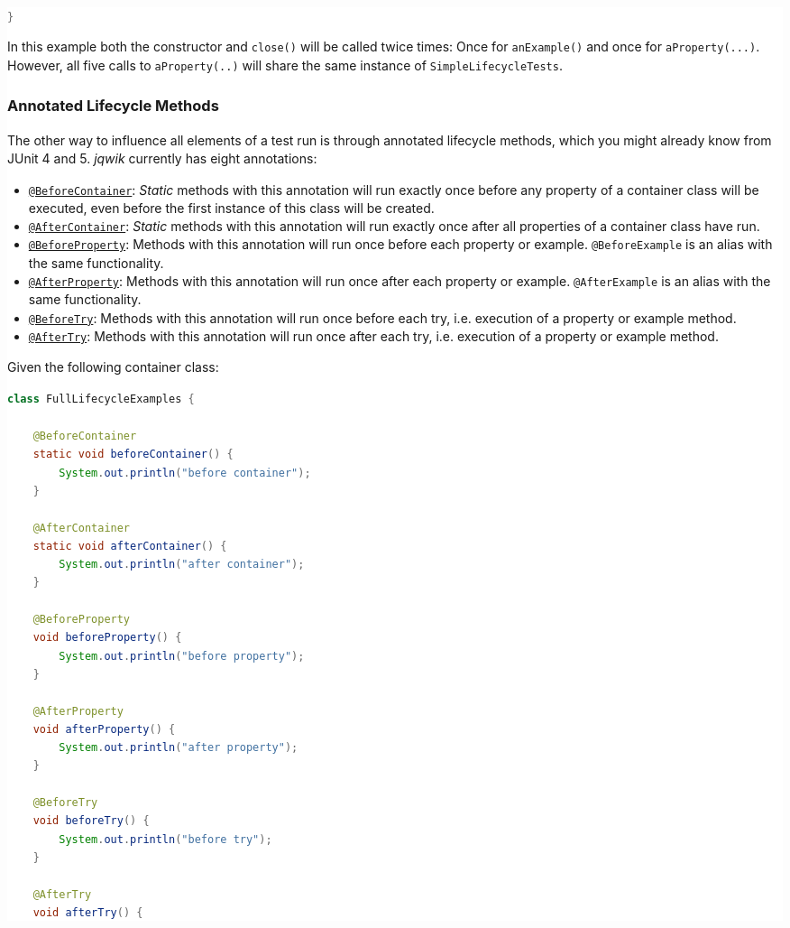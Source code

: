 ```java
}
```

In this example both the constructor and `close()` will be called twice times: 
Once for `anExample()` and once for `aProperty(...)`. However, all five calls
to `aProperty(..)` will share the same instance of `SimpleLifecycleTests`.

### Annotated Lifecycle Methods

The other way to influence all elements of a test run is through annotated lifecycle
methods, which you might already know from JUnit 4 and 5. _jqwik_ currently has
eight annotations:

- [`@BeforeContainer`](/docs/1.3.3/javadoc/net/jqwik/api/lifecycle/BeforeContainer.html):
  _Static_ methods with this annotation will run exactly once before any property
  of a container class will be executed, even before the first instance of this class will be created.
- [`@AfterContainer`](/docs/1.3.3/javadoc/net/jqwik/api/lifecycle/AfterContainer.html):
  _Static_ methods with this annotation will run exactly once after all properties
  of a container class have run.
- [`@BeforeProperty`](/docs/1.3.3/javadoc/net/jqwik/api/lifecycle/BeforeProperty.html):
  Methods with this annotation will run once before each property or example.
  `@BeforeExample` is an alias with the same functionality.
- [`@AfterProperty`](/docs/1.3.3/javadoc/net/jqwik/api/lifecycle/AfterProperty.html):
  Methods with this annotation will run once after each property or example.
  `@AfterExample` is an alias with the same functionality.
- [`@BeforeTry`](/docs/1.3.3/javadoc/net/jqwik/api/lifecycle/BeforeTry.html):
  Methods with this annotation will run once before each try, i.e. execution
  of a property or example method.
- [`@AfterTry`](/docs/1.3.3/javadoc/net/jqwik/api/lifecycle/AfterTry.html):
  Methods with this annotation will run once after each try, i.e. execution
  of a property or example method.

Given the following container class:

```java
class FullLifecycleExamples {

	@BeforeContainer
	static void beforeContainer() {
		System.out.println("before container");
	}

	@AfterContainer
	static void afterContainer() {
		System.out.println("after container");
	}

	@BeforeProperty
	void beforeProperty() {
		System.out.println("before property");
	}

	@AfterProperty
	void afterProperty() {
		System.out.println("after property");
	}

	@BeforeTry
	void beforeTry() {
		System.out.println("before try");
	}

	@AfterTry
	void afterTry() {
```